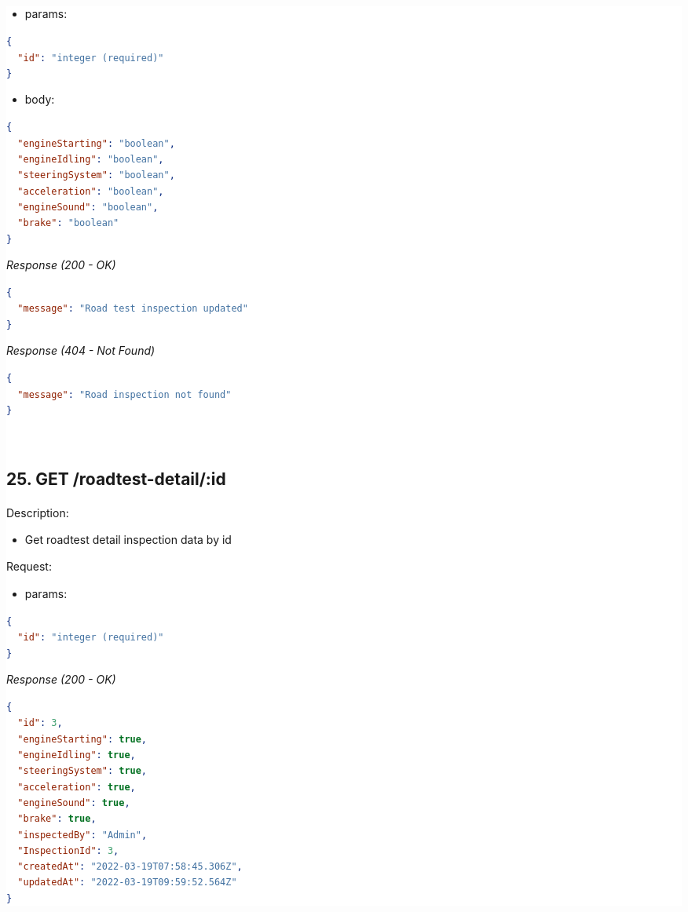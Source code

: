 - params:

```json
{
  "id": "integer (required)"
}
```

- body:

```json
{
  "engineStarting": "boolean",
  "engineIdling": "boolean",
  "steeringSystem": "boolean",
  "acceleration": "boolean",
  "engineSound": "boolean",
  "brake": "boolean"
}
```

_Response (200 - OK)_

```json
{
  "message": "Road test inspection updated"
}
```

_Response (404 - Not Found)_

```json
{
  "message": "Road inspection not found"
}
```

&nbsp;

## 25. GET /roadtest-detail/:id

Description:

- Get roadtest detail inspection data by id

Request:

- params:

```json
{
  "id": "integer (required)"
}
```

_Response (200 - OK)_

```json
{
  "id": 3,
  "engineStarting": true,
  "engineIdling": true,
  "steeringSystem": true,
  "acceleration": true,
  "engineSound": true,
  "brake": true,
  "inspectedBy": "Admin",
  "InspectionId": 3,
  "createdAt": "2022-03-19T07:58:45.306Z",
  "updatedAt": "2022-03-19T09:59:52.564Z"
}
```